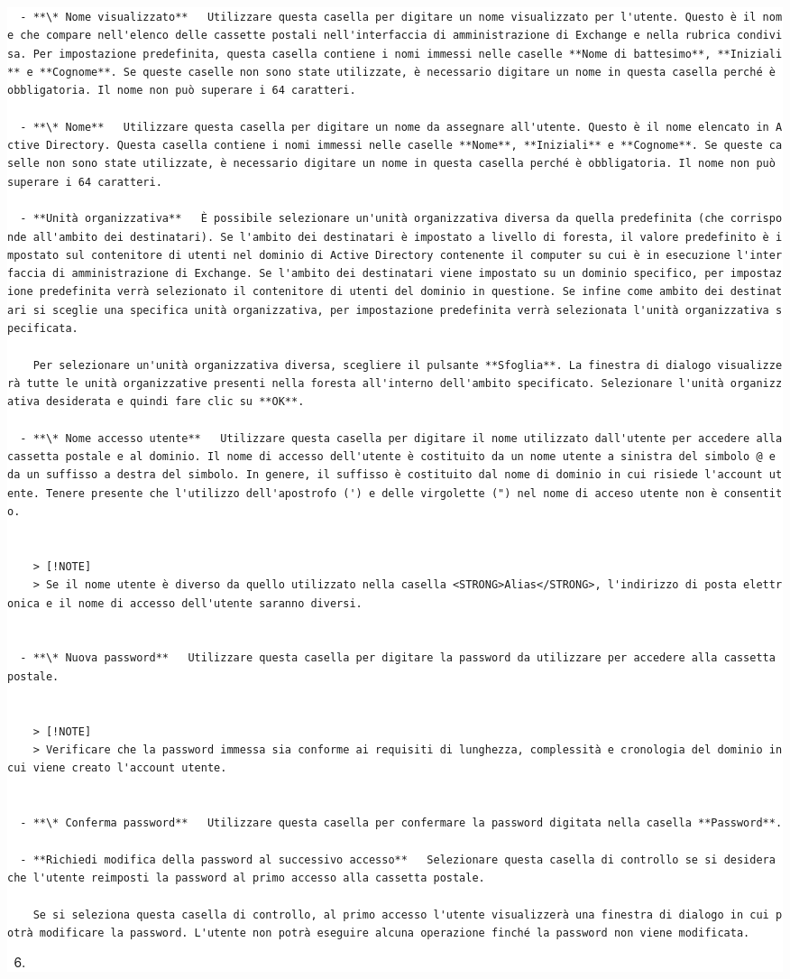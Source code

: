       - **\* Nome visualizzato**   Utilizzare questa casella per digitare un nome visualizzato per l'utente. Questo è il nome che compare nell'elenco delle cassette postali nell'interfaccia di amministrazione di Exchange e nella rubrica condivisa. Per impostazione predefinita, questa casella contiene i nomi immessi nelle caselle **Nome di battesimo**, **Iniziali** e **Cognome**. Se queste caselle non sono state utilizzate, è necessario digitare un nome in questa casella perché è obbligatoria. Il nome non può superare i 64 caratteri.
    
      - **\* Nome**   Utilizzare questa casella per digitare un nome da assegnare all'utente. Questo è il nome elencato in Active Directory. Questa casella contiene i nomi immessi nelle caselle **Nome**, **Iniziali** e **Cognome**. Se queste caselle non sono state utilizzate, è necessario digitare un nome in questa casella perché è obbligatoria. Il nome non può superare i 64 caratteri.
    
      - **Unità organizzativa**   È possibile selezionare un'unità organizzativa diversa da quella predefinita (che corrisponde all'ambito dei destinatari). Se l'ambito dei destinatari è impostato a livello di foresta, il valore predefinito è impostato sul contenitore di utenti nel dominio di Active Directory contenente il computer su cui è in esecuzione l'interfaccia di amministrazione di Exchange. Se l'ambito dei destinatari viene impostato su un dominio specifico, per impostazione predefinita verrà selezionato il contenitore di utenti del dominio in questione. Se infine come ambito dei destinatari si sceglie una specifica unità organizzativa, per impostazione predefinita verrà selezionata l'unità organizzativa specificata.
        
        Per selezionare un'unità organizzativa diversa, scegliere il pulsante **Sfoglia**. La finestra di dialogo visualizzerà tutte le unità organizzative presenti nella foresta all'interno dell'ambito specificato. Selezionare l'unità organizzativa desiderata e quindi fare clic su **OK**.
    
      - **\* Nome accesso utente**   Utilizzare questa casella per digitare il nome utilizzato dall'utente per accedere alla cassetta postale e al dominio. Il nome di accesso dell'utente è costituito da un nome utente a sinistra del simbolo @ e da un suffisso a destra del simbolo. In genere, il suffisso è costituito dal nome di dominio in cui risiede l'account utente. Tenere presente che l'utilizzo dell'apostrofo (') e delle virgolette (") nel nome di acceso utente non è consentito.
        

        > [!NOTE]
        > Se il nome utente è diverso da quello utilizzato nella casella <STRONG>Alias</STRONG>, l'indirizzo di posta elettronica e il nome di accesso dell'utente saranno diversi.

    
      - **\* Nuova password**   Utilizzare questa casella per digitare la password da utilizzare per accedere alla cassetta postale.
        

        > [!NOTE]
        > Verificare che la password immessa sia conforme ai requisiti di lunghezza, complessità e cronologia del dominio in cui viene creato l'account utente.

    
      - **\* Conferma password**   Utilizzare questa casella per confermare la password digitata nella casella **Password**.
    
      - **Richiedi modifica della password al successivo accesso**   Selezionare questa casella di controllo se si desidera che l'utente reimposti la password al primo accesso alla cassetta postale.
        
        Se si seleziona questa casella di controllo, al primo accesso l'utente visualizzerà una finestra di dialogo in cui potrà modificare la password. L'utente non potrà eseguire alcuna operazione finché la password non viene modificata.

6.  
    
